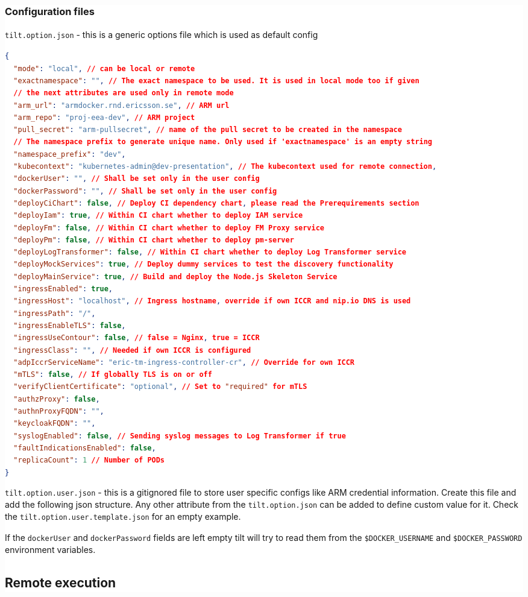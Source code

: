 ### Configuration files

`tilt.option.json` - this is a generic options file which is used as default config

```json
{
  "mode": "local", // can be local or remote
  "exactnamespace": "", // The exact namespace to be used. It is used in local mode too if given
  // the next attributes are used only in remote mode
  "arm_url": "armdocker.rnd.ericsson.se", // ARM url
  "arm_repo": "proj-eea-dev", // ARM project
  "pull_secret": "arm-pullsecret", // name of the pull secret to be created in the namespace
  // The namespace prefix to generate unique name. Only used if 'exactnamespace' is an empty string
  "namespace_prefix": "dev",
  "kubecontext": "kubernetes-admin@dev-presentation", // The kubecontext used for remote connection,
  "dockerUser": "", // Shall be set only in the user config
  "dockerPassword": "", // Shall be set only in the user config
  "deployCiChart": false, // Deploy CI dependency chart, please read the Prerequirements section
  "deployIam": true, // Within CI chart whether to deploy IAM service
  "deployFm": false, // Within CI chart whether to deploy FM Proxy service
  "deployPm": false, // Within CI chart whether to deploy pm-server
  "deployLogTransformer": false, // Within CI chart whether to deploy Log Transformer service
  "deployMockServices": true, // Deploy dummy services to test the discovery functionality
  "deployMainService": true, // Build and deploy the Node.js Skeleton Service
  "ingressEnabled": true,
  "ingressHost": "localhost", // Ingress hostname, override if own ICCR and nip.io DNS is used
  "ingressPath": "/",
  "ingressEnableTLS": false,
  "ingressUseContour": false, // false = Nginx, true = ICCR
  "ingressClass": "", // Needed if own ICCR is configured
  "adpIccrServiceName": "eric-tm-ingress-controller-cr", // Override for own ICCR
  "mTLS": false, // If globally TLS is on or off
  "verifyClientCertificate": "optional", // Set to "required" for mTLS
  "authzProxy": false,
  "authnProxyFQDN": "",
  "keycloakFQDN": "",
  "syslogEnabled": false, // Sending syslog messages to Log Transformer if true
  "faultIndicationsEnabled": false,
  "replicaCount": 1 // Number of PODs
}
```

`tilt.option.user.json` - this is a gitignored file to store user specific configs
like ARM credential information. Create this file and add the following json structure.
Any other attribute from the `tilt.option.json` can be added to define custom value for it.
Check the `tilt.option.user.template.json` for an empty example.

If the `dockerUser` and `dockerPassword` fields are left empty tilt will try to read them from the `$DOCKER_USERNAME`
and `$DOCKER_PASSWORD` environment variables.

## Remote execution
